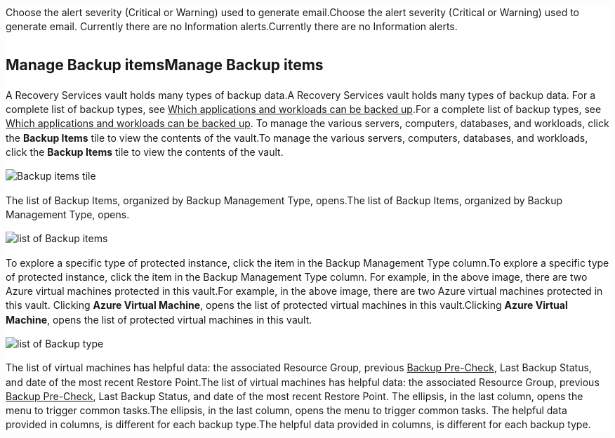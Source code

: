 <span data-ttu-id="8b7ae-198">Choose the alert severity (Critical or Warning) used to generate email.</span><span class="sxs-lookup"><span data-stu-id="8b7ae-198">Choose the alert severity (Critical or Warning) used to generate email.</span></span> <span data-ttu-id="8b7ae-199">Currently there are no Information alerts.</span><span class="sxs-lookup"><span data-stu-id="8b7ae-199">Currently there are no Information alerts.</span></span>

## <a name="manage-backup-items"></a><span data-ttu-id="8b7ae-200">Manage Backup items</span><span class="sxs-lookup"><span data-stu-id="8b7ae-200">Manage Backup items</span></span>

<span data-ttu-id="8b7ae-201">A Recovery Services vault holds many types of backup data.</span><span class="sxs-lookup"><span data-stu-id="8b7ae-201">A Recovery Services vault holds many types of backup data.</span></span> <span data-ttu-id="8b7ae-202">For a complete list of backup types, see [Which applications and workloads can be backed up](backup-introduction-to-azure-backup.md#which-azure-backup-components-should-i-use).</span><span class="sxs-lookup"><span data-stu-id="8b7ae-202">For a complete list of backup types, see [Which applications and workloads can be backed up](backup-introduction-to-azure-backup.md#which-azure-backup-components-should-i-use).</span></span> <span data-ttu-id="8b7ae-203">To manage the various servers, computers, databases, and workloads, click the **Backup Items** tile to view the contents of the vault.</span><span class="sxs-lookup"><span data-stu-id="8b7ae-203">To manage the various servers, computers, databases, and workloads, click the **Backup Items** tile to view the contents of the vault.</span></span>

![Backup items tile](./media/backup-azure-manage-windows-server/backup-items.png)

<span data-ttu-id="8b7ae-205">The list of Backup Items, organized by Backup Management Type, opens.</span><span class="sxs-lookup"><span data-stu-id="8b7ae-205">The list of Backup Items, organized by Backup Management Type, opens.</span></span>

![list of Backup items](./media/backup-azure-manage-windows-server/list-backup-items.png)

<span data-ttu-id="8b7ae-207">To explore a specific type of protected instance, click the item in the Backup Management Type column.</span><span class="sxs-lookup"><span data-stu-id="8b7ae-207">To explore a specific type of protected instance, click the item in the Backup Management Type column.</span></span> <span data-ttu-id="8b7ae-208">For example, in the above image, there are two Azure virtual machines protected in this vault.</span><span class="sxs-lookup"><span data-stu-id="8b7ae-208">For example, in the above image, there are two Azure virtual machines protected in this vault.</span></span> <span data-ttu-id="8b7ae-209">Clicking **Azure Virtual Machine**, opens the list of protected virtual machines in this vault.</span><span class="sxs-lookup"><span data-stu-id="8b7ae-209">Clicking **Azure Virtual Machine**, opens the list of protected virtual machines in this vault.</span></span>

![list of Backup type](./media/backup-azure-manage-windows-server/list-of-protected-virtual-machines.png)

<span data-ttu-id="8b7ae-211">The list of virtual machines has helpful data: the associated Resource Group, previous [Backup Pre-Check](https://azure.microsoft.com/blog/azure-vm-backup-pre-checks/), Last Backup Status, and date of the most recent Restore Point.</span><span class="sxs-lookup"><span data-stu-id="8b7ae-211">The list of virtual machines has helpful data: the associated Resource Group, previous [Backup Pre-Check](https://azure.microsoft.com/blog/azure-vm-backup-pre-checks/), Last Backup Status, and date of the most recent Restore Point.</span></span> <span data-ttu-id="8b7ae-212">The ellipsis, in the last column, opens the menu to trigger common tasks.</span><span class="sxs-lookup"><span data-stu-id="8b7ae-212">The ellipsis, in the last column, opens the menu to trigger common tasks.</span></span> <span data-ttu-id="8b7ae-213">The helpful data provided in columns, is different for each backup type.</span><span class="sxs-lookup"><span data-stu-id="8b7ae-213">The helpful data provided in columns, is different for each backup type.</span></span>
